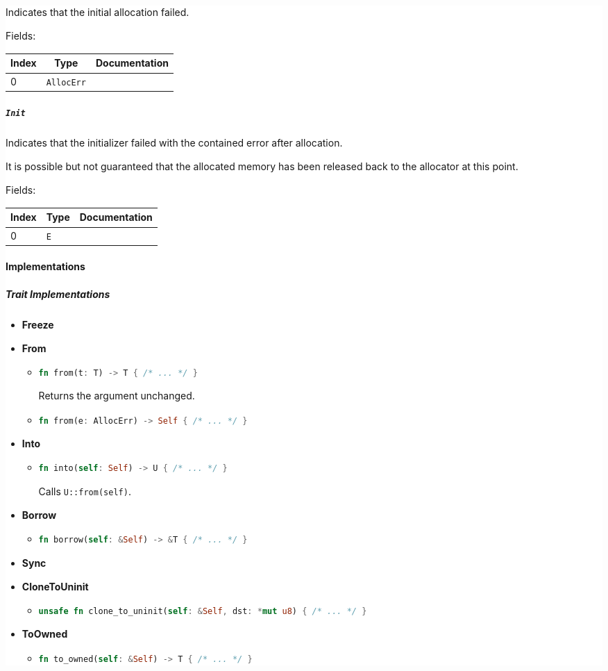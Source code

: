 Indicates that the initial allocation failed.

Fields:

| Index | Type | Documentation |
|-------|------|---------------|
| 0 | `AllocErr` |  |

##### `Init`

Indicates that the initializer failed with the contained error after
allocation.

It is possible but not guaranteed that the allocated memory has been
released back to the allocator at this point.

Fields:

| Index | Type | Documentation |
|-------|------|---------------|
| 0 | `E` |  |

#### Implementations

##### Trait Implementations

- **Freeze**
- **From**
  - ```rust
    fn from(t: T) -> T { /* ... */ }
    ```
    Returns the argument unchanged.

  - ```rust
    fn from(e: AllocErr) -> Self { /* ... */ }
    ```

- **Into**
  - ```rust
    fn into(self: Self) -> U { /* ... */ }
    ```
    Calls `U::from(self)`.

- **Borrow**
  - ```rust
    fn borrow(self: &Self) -> &T { /* ... */ }
    ```

- **Sync**
- **CloneToUninit**
  - ```rust
    unsafe fn clone_to_uninit(self: &Self, dst: *mut u8) { /* ... */ }
    ```

- **ToOwned**
  - ```rust
    fn to_owned(self: &Self) -> T { /* ... */ }
    ```
